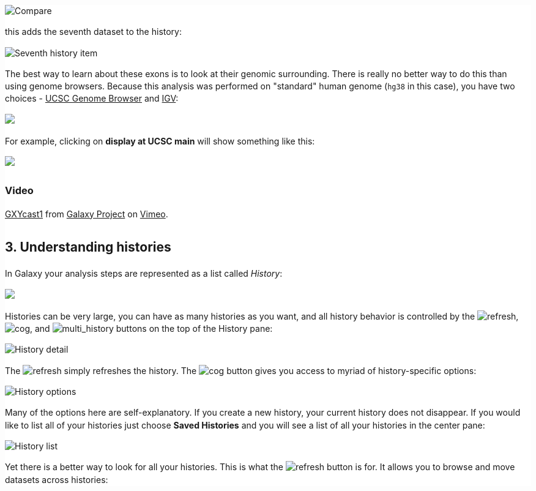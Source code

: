 ![Compare](http://galaxy.psu.edu/galaxy101/compare.png)

this adds the seventh dataset to the history:

![Seventh history item](http://galaxy.psu.edu/galaxy101/seventhHistoryItem.png)

The best way to learn about these exons is to look at their genomic surrounding. There is really no better way to do this than using genome browsers. Because this analysis was performed on "standard" human genome (`hg38` in this case), you have two choices - [UCSC Genome Browser](http://genomes.ucsc.edu) and [IGV](https://www.broadinstitute.org/igv/):

![](http://galaxy.psu.edu/galaxy101/browsers.png)

For example, clicking on **display at UCSC main** will show something like this:

![](http://galaxy.psu.edu/galaxy101/ucsc.png)

### Video


<iframe src="https://player.vimeo.com/video/185538367" width="640" height="360" frameborder="0" webkitallowfullscreen mozallowfullscreen allowfullscreen></iframe>
<p><a href="https://vimeo.com/185538367">GXYcast1</a> from <a href="https://vimeo.com/galaxyproject">Galaxy Project</a> on <a href="https://vimeo.com">Vimeo</a>.</p>

## 3. Understanding histories

In Galaxy your analysis steps are represented as a list called *History*:

![](http://galaxy.psu.edu/galaxy101/seventhHistoryItem.png)

Histories can be very large, you can have as many histories as you want, and all history behavior is controlled by the ![refresh](http://galaxyproject.org/galaxy101/fa-refresh.png), ![cog](http://galaxyproject.org/galaxy101/fa-cog.png), and ![multi_history](http://galaxyproject.org/galaxy101/fa-columns.png) buttons on the top of the History pane:

![History detail](http://galaxyproject.org/galaxy101/historyDetail.png)

The ![refresh](http://galaxyproject.org/galaxy101/fa-refresh.png) simply refreshes the history. The ![cog](http://galaxyproject.org/galaxy101/fa-cog.png) button gives you access to myriad of history-specific options:

![History options](http://galaxy.psu.edu/galaxy101/historyOptions.png)

Many of the options here are self-explanatory. If you create a new history, your current history does not disappear. If you would like to list all of your histories just choose **Saved Histories** and you will see a list of all your histories in the center pane:

![History list](http://galaxy.psu.edu/galaxy101/historyList.png)

Yet there is a better way to look for all your histories. This is what the ![refresh](http://galaxyproject.org/galaxy101/fa-columns.png) button is for. It allows you to browse and move datasets across histories:
